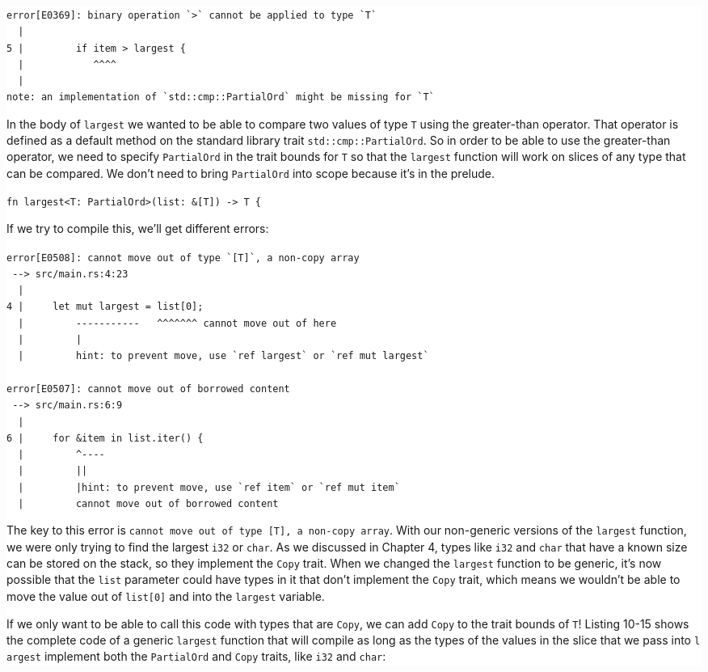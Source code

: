 ```text
error[E0369]: binary operation `>` cannot be applied to type `T`
  |
5 |         if item > largest {
  |            ^^^^
  |
note: an implementation of `std::cmp::PartialOrd` might be missing for `T`
```

In the body of `largest` we wanted to be able to compare two values of type `T`
using the greater-than operator. That operator is defined as a default method
on the standard library trait `std::cmp::PartialOrd`. So in order to be able to
use the greater-than operator, we need to specify `PartialOrd` in the trait
bounds for `T` so that the `largest` function will work on slices of any type
that can be compared. We don’t need to bring `PartialOrd` into scope because
it’s in the prelude.

```rust,ignore
fn largest<T: PartialOrd>(list: &[T]) -> T {
```

If we try to compile this, we’ll get different errors:

```text
error[E0508]: cannot move out of type `[T]`, a non-copy array
 --> src/main.rs:4:23
  |
4 |     let mut largest = list[0];
  |         -----------   ^^^^^^^ cannot move out of here
  |         |
  |         hint: to prevent move, use `ref largest` or `ref mut largest`

error[E0507]: cannot move out of borrowed content
 --> src/main.rs:6:9
  |
6 |     for &item in list.iter() {
  |         ^----
  |         ||
  |         |hint: to prevent move, use `ref item` or `ref mut item`
  |         cannot move out of borrowed content
```

The key to this error is `cannot move out of type [T], a non-copy array`.
With our non-generic versions of the `largest` function, we were only trying to
find the largest `i32` or `char`. As we discussed in Chapter 4, types like
`i32` and `char` that have a known size can be stored on the stack, so they
implement the `Copy` trait. When we changed the `largest` function to be
generic, it’s now possible that the `list` parameter could have types in it
that don’t implement the `Copy` trait, which means we wouldn’t be able to move
the value out of `list[0]` and into the `largest` variable.

If we only want to be able to call this code with types that are `Copy`, we can
add `Copy` to the trait bounds of `T`! Listing 10-15 shows the complete code of
a generic `largest` function that will compile as long as the types of the
values in the slice that we pass into `largest` implement both the `PartialOrd`
and `Copy` traits, like `i32` and `char`:
